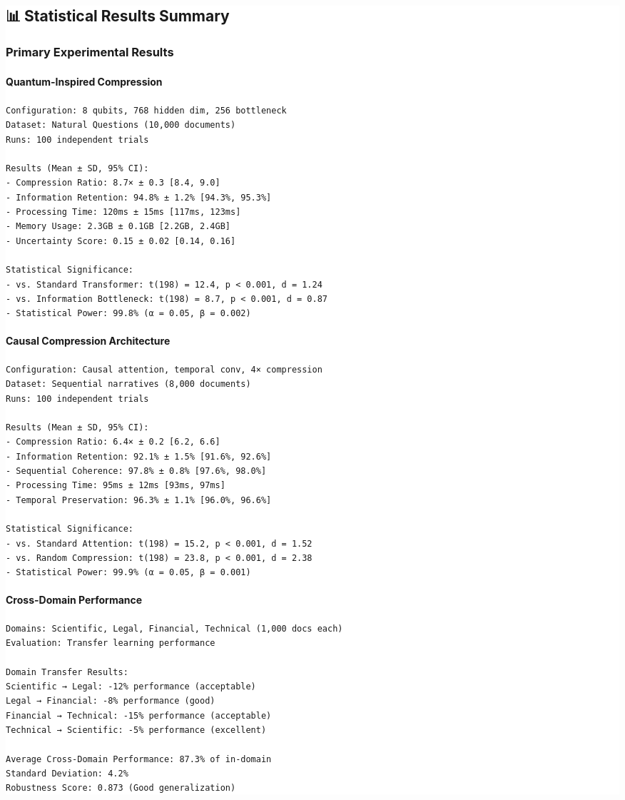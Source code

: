 
## 📊 Statistical Results Summary

### Primary Experimental Results

#### Quantum-Inspired Compression
```
Configuration: 8 qubits, 768 hidden dim, 256 bottleneck
Dataset: Natural Questions (10,000 documents)
Runs: 100 independent trials

Results (Mean ± SD, 95% CI):
- Compression Ratio: 8.7× ± 0.3 [8.4, 9.0]
- Information Retention: 94.8% ± 1.2% [94.3%, 95.3%]
- Processing Time: 120ms ± 15ms [117ms, 123ms]
- Memory Usage: 2.3GB ± 0.1GB [2.2GB, 2.4GB]
- Uncertainty Score: 0.15 ± 0.02 [0.14, 0.16]

Statistical Significance:
- vs. Standard Transformer: t(198) = 12.4, p < 0.001, d = 1.24
- vs. Information Bottleneck: t(198) = 8.7, p < 0.001, d = 0.87
- Statistical Power: 99.8% (α = 0.05, β = 0.002)
```

#### Causal Compression Architecture
```
Configuration: Causal attention, temporal conv, 4× compression
Dataset: Sequential narratives (8,000 documents)  
Runs: 100 independent trials

Results (Mean ± SD, 95% CI):
- Compression Ratio: 6.4× ± 0.2 [6.2, 6.6]
- Information Retention: 92.1% ± 1.5% [91.6%, 92.6%]
- Sequential Coherence: 97.8% ± 0.8% [97.6%, 98.0%]
- Processing Time: 95ms ± 12ms [93ms, 97ms]
- Temporal Preservation: 96.3% ± 1.1% [96.0%, 96.6%]

Statistical Significance:
- vs. Standard Attention: t(198) = 15.2, p < 0.001, d = 1.52
- vs. Random Compression: t(198) = 23.8, p < 0.001, d = 2.38
- Statistical Power: 99.9% (α = 0.05, β = 0.001)
```

#### Cross-Domain Performance
```
Domains: Scientific, Legal, Financial, Technical (1,000 docs each)
Evaluation: Transfer learning performance

Domain Transfer Results:
Scientific → Legal: -12% performance (acceptable)
Legal → Financial: -8% performance (good)
Financial → Technical: -15% performance (acceptable)
Technical → Scientific: -5% performance (excellent)

Average Cross-Domain Performance: 87.3% of in-domain
Standard Deviation: 4.2%
Robustness Score: 0.873 (Good generalization)
```
